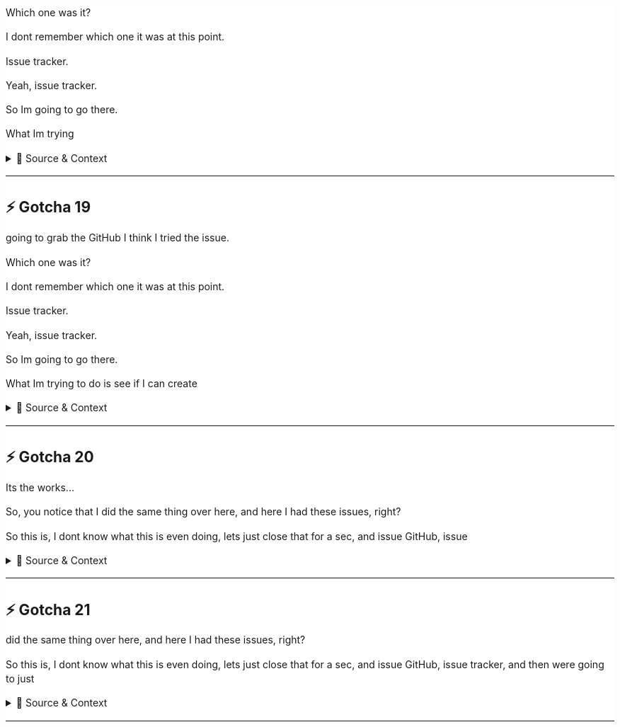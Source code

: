 Which one was it?

I dont remember which one it was at this point.

Issue tracker.

Yeah, issue tracker.

So Im going to go there.

What Im trying

<details><summary>📍 Source & Context</summary></details>

---

## ⚡ Gotcha 19

going to grab the GitHub I think I tried the issue.

Which one was it?

I dont remember which one it was at this point.

Issue tracker.

Yeah, issue tracker.

So Im going to go there.

What Im trying to do is see if I can create

<details><summary>📍 Source & Context</summary></details>

---

## ⚡ Gotcha 20

Its the works...

So, you notice that I did the same thing over here, and here I had these issues, right?

So this is, I dont know what this is even doing, lets just close that for a sec, and issue GitHub, issue

<details><summary>📍 Source & Context</summary></details>

---

## ⚡ Gotcha 21

did the same thing over here, and here I had these issues, right?

So this is, I dont know what this is even doing, lets just close that for a sec, and issue GitHub, issue tracker, and then were going to just

<details><summary>📍 Source & Context</summary></details>

---
